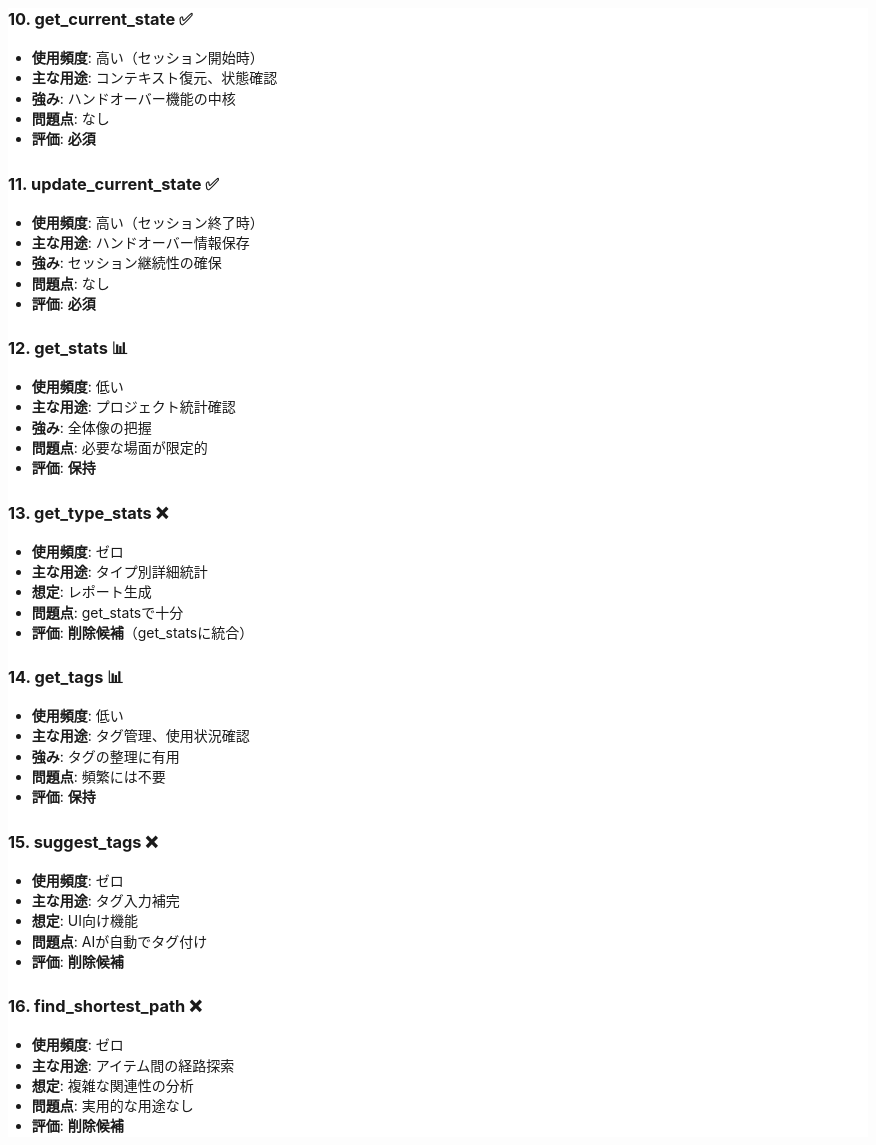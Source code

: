 ### 10. get_current_state ✅
- **使用頻度**: 高い（セッション開始時）
- **主な用途**: コンテキスト復元、状態確認
- **強み**: ハンドオーバー機能の中核
- **問題点**: なし
- **評価**: **必須**

### 11. update_current_state ✅
- **使用頻度**: 高い（セッション終了時）
- **主な用途**: ハンドオーバー情報保存
- **強み**: セッション継続性の確保
- **問題点**: なし
- **評価**: **必須**

### 12. get_stats 📊
- **使用頻度**: 低い
- **主な用途**: プロジェクト統計確認
- **強み**: 全体像の把握
- **問題点**: 必要な場面が限定的
- **評価**: **保持**

### 13. get_type_stats ❌
- **使用頻度**: ゼロ
- **主な用途**: タイプ別詳細統計
- **想定**: レポート生成
- **問題点**: get_statsで十分
- **評価**: **削除候補**（get_statsに統合）

### 14. get_tags 📊
- **使用頻度**: 低い
- **主な用途**: タグ管理、使用状況確認
- **強み**: タグの整理に有用
- **問題点**: 頻繁には不要
- **評価**: **保持**

### 15. suggest_tags ❌
- **使用頻度**: ゼロ
- **主な用途**: タグ入力補完
- **想定**: UI向け機能
- **問題点**: AIが自動でタグ付け
- **評価**: **削除候補**

### 16. find_shortest_path ❌
- **使用頻度**: ゼロ
- **主な用途**: アイテム間の経路探索
- **想定**: 複雑な関連性の分析
- **問題点**: 実用的な用途なし
- **評価**: **削除候補**
